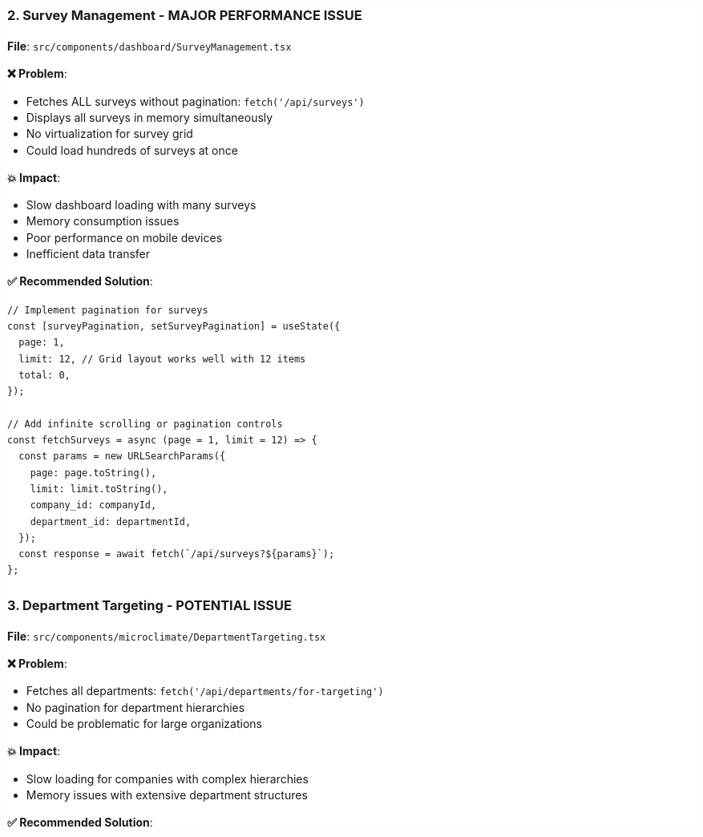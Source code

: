 ### **2. Survey Management - MAJOR PERFORMANCE ISSUE**

**File**: `src/components/dashboard/SurveyManagement.tsx`

**❌ Problem**:

- Fetches ALL surveys without pagination: `fetch('/api/surveys')`
- Displays all surveys in memory simultaneously
- No virtualization for survey grid
- Could load hundreds of surveys at once

**💥 Impact**:

- Slow dashboard loading with many surveys
- Memory consumption issues
- Poor performance on mobile devices
- Inefficient data transfer

**✅ Recommended Solution**:

```tsx
// Implement pagination for surveys
const [surveyPagination, setSurveyPagination] = useState({
  page: 1,
  limit: 12, // Grid layout works well with 12 items
  total: 0,
});

// Add infinite scrolling or pagination controls
const fetchSurveys = async (page = 1, limit = 12) => {
  const params = new URLSearchParams({
    page: page.toString(),
    limit: limit.toString(),
    company_id: companyId,
    department_id: departmentId,
  });
  const response = await fetch(`/api/surveys?${params}`);
};
```

### **3. Department Targeting - POTENTIAL ISSUE**

**File**: `src/components/microclimate/DepartmentTargeting.tsx`

**❌ Problem**:

- Fetches all departments: `fetch('/api/departments/for-targeting')`
- No pagination for department hierarchies
- Could be problematic for large organizations

**💥 Impact**:

- Slow loading for companies with complex hierarchies
- Memory issues with extensive department structures

**✅ Recommended Solution**:
